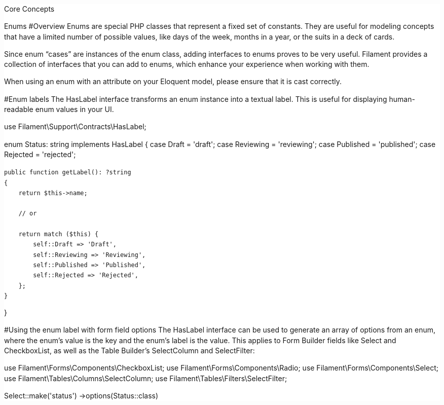 
Core Concepts

Enums
#Overview
Enums are special PHP classes that represent a fixed set of constants. They are useful for modeling concepts that have a limited number of possible values, like days of the week, months in a year, or the suits in a deck of cards.

Since enum “cases” are instances of the enum class, adding interfaces to enums proves to be very useful. Filament provides a collection of interfaces that you can add to enums, which enhance your experience when working with them.

When using an enum with an attribute on your Eloquent model, please ensure that it is cast correctly.

#Enum labels
The HasLabel interface transforms an enum instance into a textual label. This is useful for displaying human-readable enum values in your UI.

use Filament\Support\Contracts\HasLabel;

enum Status: string implements HasLabel
{
    case Draft = 'draft';
    case Reviewing = 'reviewing';
    case Published = 'published';
    case Rejected = 'rejected';
    
    public function getLabel(): ?string
    {
        return $this->name;
        
        // or
    
        return match ($this) {
            self::Draft => 'Draft',
            self::Reviewing => 'Reviewing',
            self::Published => 'Published',
            self::Rejected => 'Rejected',
        };
    }
}

#Using the enum label with form field options
The HasLabel interface can be used to generate an array of options from an enum, where the enum’s value is the key and the enum’s label is the value. This applies to Form Builder fields like Select and CheckboxList, as well as the Table Builder’s SelectColumn and SelectFilter:

use Filament\Forms\Components\CheckboxList;
use Filament\Forms\Components\Radio;
use Filament\Forms\Components\Select;
use Filament\Tables\Columns\SelectColumn;
use Filament\Tables\Filters\SelectFilter;

Select::make('status')
    ->options(Status::class)
